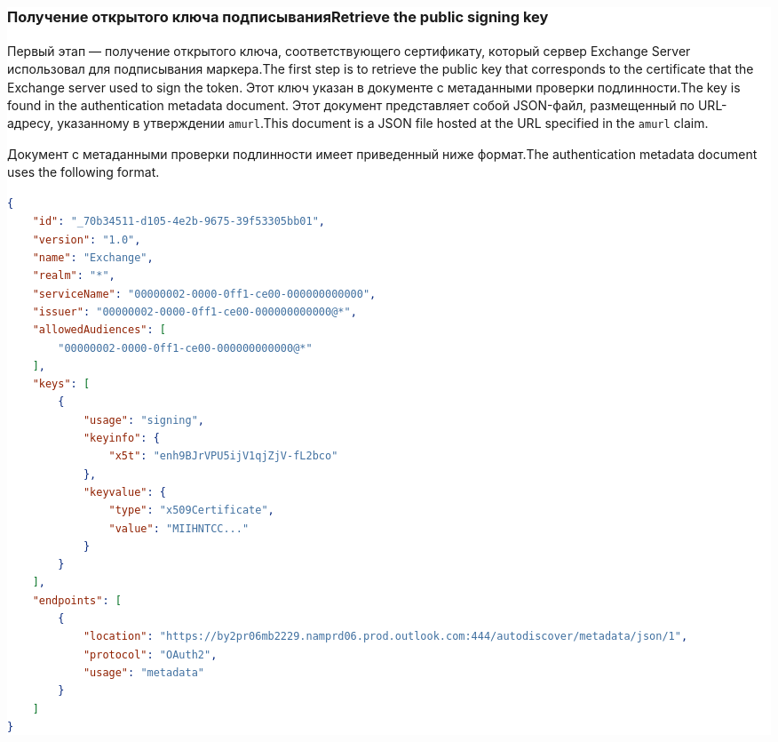 ### <a name="retrieve-the-public-signing-key"></a><span data-ttu-id="a5b09-141">Получение открытого ключа подписывания</span><span class="sxs-lookup"><span data-stu-id="a5b09-141">Retrieve the public signing key</span></span>

<span data-ttu-id="a5b09-142">Первый этап — получение открытого ключа, соответствующего сертификату, который сервер Exchange Server использовал для подписывания маркера.</span><span class="sxs-lookup"><span data-stu-id="a5b09-142">The first step is to retrieve the public key that corresponds to the certificate that the Exchange server used to sign the token.</span></span> <span data-ttu-id="a5b09-143">Этот ключ указан в документе с метаданными проверки подлинности.</span><span class="sxs-lookup"><span data-stu-id="a5b09-143">The key is found in the authentication metadata document.</span></span> <span data-ttu-id="a5b09-144">Этот документ представляет собой JSON-файл, размещенный по URL-адресу, указанному в утверждении `amurl`.</span><span class="sxs-lookup"><span data-stu-id="a5b09-144">This document is a JSON file hosted at the URL specified in the `amurl` claim.</span></span>

<span data-ttu-id="a5b09-145">Документ с метаданными проверки подлинности имеет приведенный ниже формат.</span><span class="sxs-lookup"><span data-stu-id="a5b09-145">The authentication metadata document uses the following format.</span></span>

```json
{
    "id": "_70b34511-d105-4e2b-9675-39f53305bb01",
    "version": "1.0",
    "name": "Exchange",
    "realm": "*",
    "serviceName": "00000002-0000-0ff1-ce00-000000000000",
    "issuer": "00000002-0000-0ff1-ce00-000000000000@*",
    "allowedAudiences": [
        "00000002-0000-0ff1-ce00-000000000000@*"
    ],
    "keys": [
        {
            "usage": "signing",
            "keyinfo": {
                "x5t": "enh9BJrVPU5ijV1qjZjV-fL2bco"
            },
            "keyvalue": {
                "type": "x509Certificate",
                "value": "MIIHNTCC..."
            }
        }
    ],
    "endpoints": [
        {
            "location": "https://by2pr06mb2229.namprd06.prod.outlook.com:444/autodiscover/metadata/json/1",
            "protocol": "OAuth2",
            "usage": "metadata"
        }
    ]
}
```
